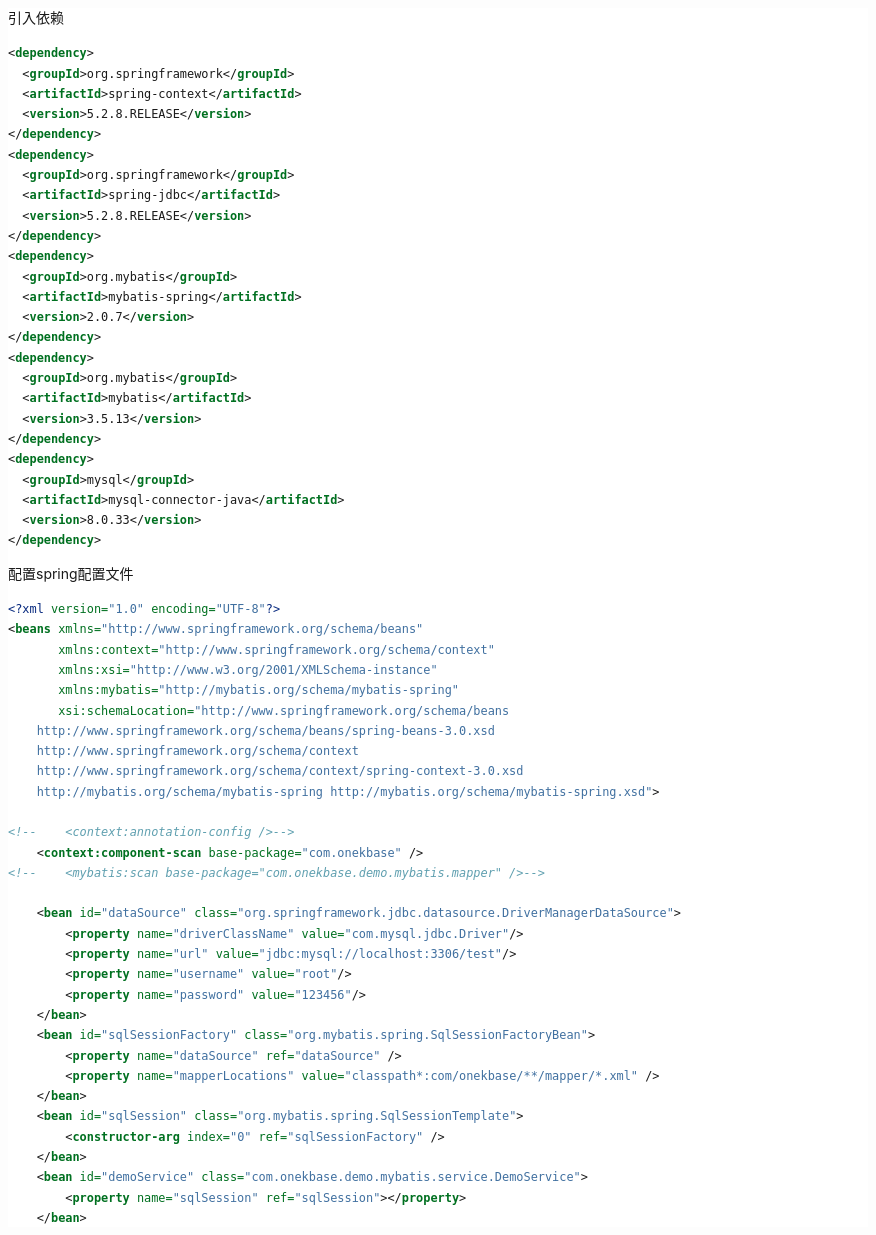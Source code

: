 引入依赖

``` xml
<dependency>
  <groupId>org.springframework</groupId>
  <artifactId>spring-context</artifactId>
  <version>5.2.8.RELEASE</version> 
</dependency>
<dependency>
  <groupId>org.springframework</groupId>
  <artifactId>spring-jdbc</artifactId>
  <version>5.2.8.RELEASE</version>
</dependency>
<dependency>
  <groupId>org.mybatis</groupId>
  <artifactId>mybatis-spring</artifactId>
  <version>2.0.7</version>
</dependency>
<dependency>
  <groupId>org.mybatis</groupId>
  <artifactId>mybatis</artifactId>
  <version>3.5.13</version>
</dependency>
<dependency>
  <groupId>mysql</groupId>
  <artifactId>mysql-connector-java</artifactId>
  <version>8.0.33</version>
</dependency>
```

配置spring配置文件

``` xml
<?xml version="1.0" encoding="UTF-8"?>
<beans xmlns="http://www.springframework.org/schema/beans"
       xmlns:context="http://www.springframework.org/schema/context"
       xmlns:xsi="http://www.w3.org/2001/XMLSchema-instance"
       xmlns:mybatis="http://mybatis.org/schema/mybatis-spring"
       xsi:schemaLocation="http://www.springframework.org/schema/beans
    http://www.springframework.org/schema/beans/spring-beans-3.0.xsd
    http://www.springframework.org/schema/context
    http://www.springframework.org/schema/context/spring-context-3.0.xsd
    http://mybatis.org/schema/mybatis-spring http://mybatis.org/schema/mybatis-spring.xsd">

<!--    <context:annotation-config />-->
    <context:component-scan base-package="com.onekbase" />
<!--    <mybatis:scan base-package="com.onekbase.demo.mybatis.mapper" />-->

    <bean id="dataSource" class="org.springframework.jdbc.datasource.DriverManagerDataSource">
        <property name="driverClassName" value="com.mysql.jdbc.Driver"/>
        <property name="url" value="jdbc:mysql://localhost:3306/test"/>
        <property name="username" value="root"/>
        <property name="password" value="123456"/>
    </bean>
    <bean id="sqlSessionFactory" class="org.mybatis.spring.SqlSessionFactoryBean">
        <property name="dataSource" ref="dataSource" />
        <property name="mapperLocations" value="classpath*:com/onekbase/**/mapper/*.xml" />
    </bean>
    <bean id="sqlSession" class="org.mybatis.spring.SqlSessionTemplate">
        <constructor-arg index="0" ref="sqlSessionFactory" />
    </bean>
    <bean id="demoService" class="com.onekbase.demo.mybatis.service.DemoService">
        <property name="sqlSession" ref="sqlSession"></property>
    </bean>

```